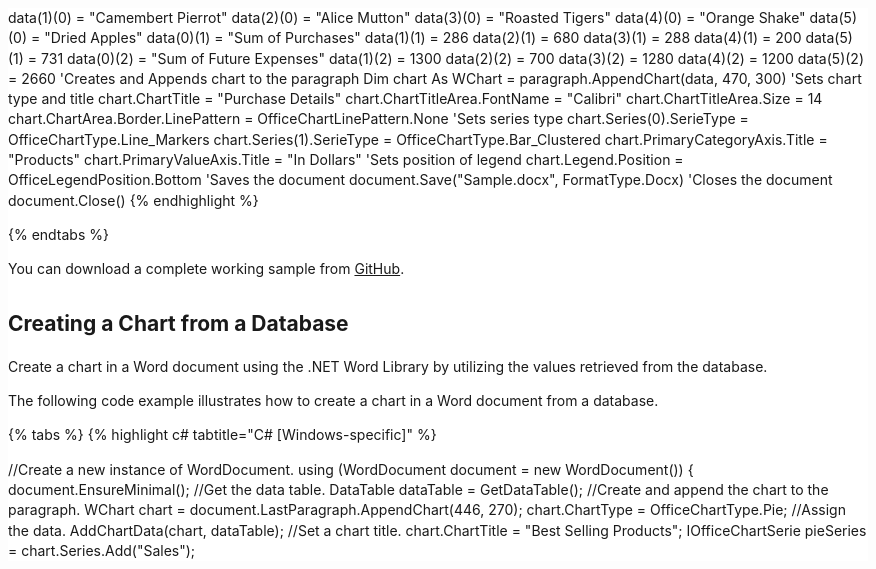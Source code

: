 data(1)(0) = "Camembert Pierrot"
data(2)(0) = "Alice Mutton"
data(3)(0) = "Roasted Tigers"
data(4)(0) = "Orange Shake"
data(5)(0) = "Dried Apples"
data(0)(1) = "Sum of Purchases"
data(1)(1) = 286
data(2)(1) = 680
data(3)(1) = 288
data(4)(1) = 200
data(5)(1) = 731
data(0)(2) = "Sum of Future Expenses"
data(1)(2) = 1300
data(2)(2) = 700
data(3)(2) = 1280
data(4)(2) = 1200
data(5)(2) = 2660
'Creates and Appends chart to the paragraph
Dim chart As WChart = paragraph.AppendChart(data, 470, 300)
'Sets chart type and title
chart.ChartTitle = "Purchase Details"
chart.ChartTitleArea.FontName = "Calibri"
chart.ChartTitleArea.Size = 14
chart.ChartArea.Border.LinePattern = OfficeChartLinePattern.None
'Sets series type 
chart.Series(0).SerieType = OfficeChartType.Line_Markers
chart.Series(1).SerieType = OfficeChartType.Bar_Clustered
chart.PrimaryCategoryAxis.Title = "Products"
chart.PrimaryValueAxis.Title = "In Dollars"
'Sets position of legend
chart.Legend.Position = OfficeLegendPosition.Bottom
'Saves the document
document.Save("Sample.docx", FormatType.Docx)
'Closes the document
document.Close()
{% endhighlight %}

{% endtabs %}

You can download a complete working sample from [GitHub](https://github.com/SyncfusionExamples/DocIO-Examples/tree/main/Charts/Create-custom-chart).

## Creating a Chart from a Database

Create a chart in a Word document using the .NET Word Library by utilizing the values retrieved from the database.

The following code example illustrates how to create a chart in a Word document from a database.

{% tabs %}
{% highlight c# tabtitle="C# [Windows-specific]" %}

//Create a new instance of WordDocument.
using (WordDocument document = new WordDocument())
{
    document.EnsureMinimal();
    //Get the data table.
    DataTable dataTable = GetDataTable();
    //Create and append the chart to the paragraph.
    WChart chart = document.LastParagraph.AppendChart(446, 270);
    chart.ChartType = OfficeChartType.Pie;
    //Assign the data.
    AddChartData(chart, dataTable);
    //Set a chart title.
    chart.ChartTitle = "Best Selling Products";
    IOfficeChartSerie pieSeries = chart.Series.Add("Sales");